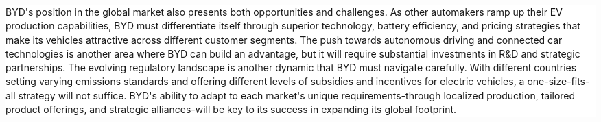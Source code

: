 BYD's position in the global market also presents both opportunities and challenges. As other automakers ramp up their EV production capabilities, BYD must differentiate itself through superior technology, battery efficiency, and pricing strategies that make its vehicles attractive across different customer segments. The push towards autonomous driving and connected car technologies is another area where BYD can build an advantage, but it will require substantial investments in R&D and strategic partnerships. The evolving regulatory landscape is another dynamic that BYD must navigate carefully. With different countries setting varying emissions standards and offering different levels of subsidies and incentives for electric vehicles, a one-size-fits-all strategy will not suffice. BYD's ability to adapt to each market's unique requirements-through localized production, tailored product offerings, and strategic alliances-will be key to its success in expanding its global footprint.